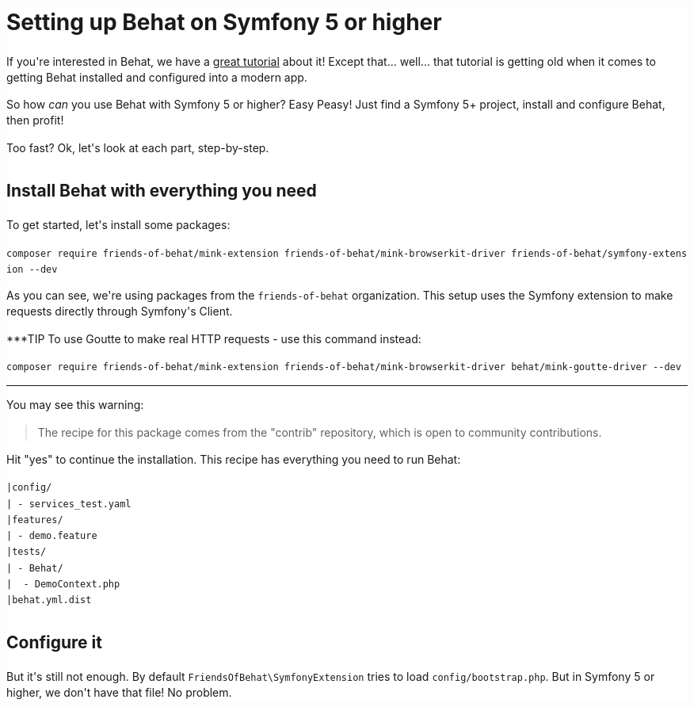 # Setting up Behat on Symfony 5 or higher

If you're interested in Behat, we have a [great tutorial](https://symfonycasts.com/screencast/behat)
about it! Except that... well... that tutorial is getting old when it comes to
getting Behat installed and configured into a modern app.

So how *can* you use Behat with Symfony 5 or higher? Easy Peasy! Just find a Symfony 5+ project,
install and configure Behat, then profit!

Too fast? Ok, let's look at each part, step-by-step.

## Install Behat with everything you need

To get started, let's install some packages:

```terminal
composer require friends-of-behat/mink-extension friends-of-behat/mink-browserkit-driver friends-of-behat/symfony-extension --dev
```

As you can see, we're using packages from the `friends-of-behat` organization.
This setup uses the Symfony extension to make requests directly through Symfony's Client.

***TIP
To use Goutte to make real HTTP requests - use this command instead:

```terminal
composer require friends-of-behat/mink-extension friends-of-behat/mink-browserkit-driver behat/mink-goutte-driver --dev
```
***

You may see this warning:

> The recipe for this package comes from the "contrib" repository, which is open to
> community contributions.

Hit "yes" to continue the installation. This recipe has everything you need to run Behat:

```
|config/
| - services_test.yaml
|features/
| - demo.feature
|tests/
| - Behat/
|  - DemoContext.php
|behat.yml.dist
```

## Configure it

But it's still not enough. By default `FriendsOfBehat\SymfonyExtension` tries to load
`config/bootstrap.php`. But in Symfony 5 or higher, we don't have that file! No problem.
